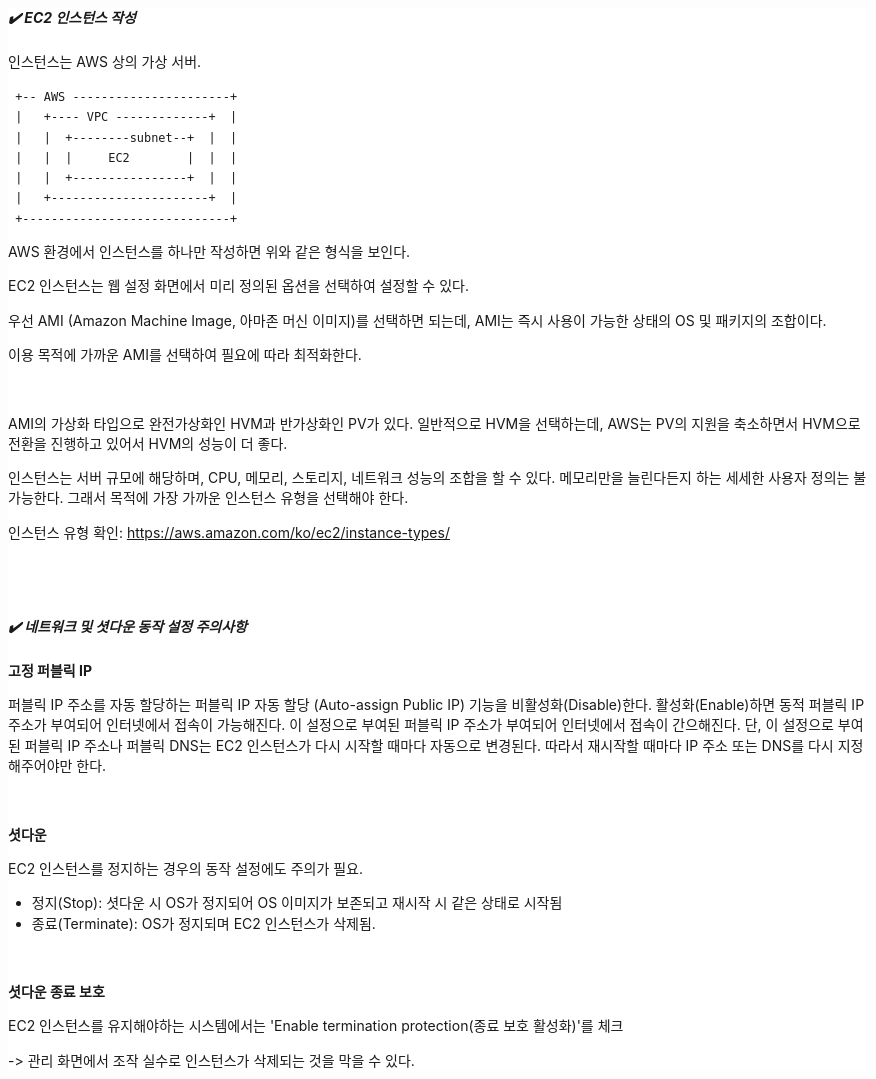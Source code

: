 ##### ✔️ EC2 인스턴스 작성

인스턴스는 AWS 상의 가상 서버. 

```
 +-- AWS ----------------------+
 |   +---- VPC -------------+  |
 |   |  +--------subnet--+  |  |
 |   |  |     EC2        |  |  |
 |   |  +----------------+  |  |
 |   +----------------------+  |
 +-----------------------------+
```

AWS 환경에서 인스턴스를 하나만 작성하면 위와 같은 형식을 보인다. 

EC2 인스턴스는 웹 설정 화면에서 미리 정의된 옵션을 선택하여 설정할 수 있다.

우선 AMI (Amazon Machine Image, 아마존 머신 이미지)를 선택하면 되는데, AMI는 즉시 사용이 가능한 상태의 OS 및 패키지의 조합이다.

이용 목적에 가까운 AMI를 선택하여 필요에 따라 최적화한다.

<br/>

AMI의 가상화 타입으로 완전가상화인 HVM과 반가상화인 PV가 있다.
일반적으로 HVM을 선택하는데, AWS는 PV의 지원을 축소하면서 HVM으로 전환을 진행하고 있어서 HVM의 성능이 더 좋다.


인스턴스는 서버 규모에 해당하며, CPU, 메모리, 스토리지, 네트워크 성능의 조합을 할 수 있다. 메모리만을 늘린다든지 하는 세세한 사용자 정의는 불가능한다.
그래서 목적에 가장 가까운 인스턴스 유형을 선택해야 한다.

인스턴스 유형 확인: https://aws.amazon.com/ko/ec2/instance-types/

<br/><br/>

##### ✔️ 네트워크 및 셧다운 동작 설정 주의사항

**고정 퍼블릭 IP**

퍼블릭 IP 주소를 자동 할당하는 퍼블릭 IP 자동 할당 (Auto-assign Public IP) 기능을 비활성화(Disable)한다.
활성화(Enable)하면 동적 퍼블릭 IP 주소가 부여되어 인터넷에서 접속이 가능해진다.
이 설정으로 부여된 퍼블릭 IP 주소가 부여되어 인터넷에서 접속이 간으해진다.
단, 이 설정으로 부여된 퍼블릭 IP 주소나 퍼블릭 DNS는 EC2 인스턴스가 다시 시작할 때마다 자동으로 변경된다. 
따라서 재시작할 때마다 IP 주소 또는 DNS를 다시 지정해주어야만 한다.

<br/>

**셧다운**

EC2 인스턴스를 정지하는 경우의 동작 설정에도 주의가 필요.

- 정지(Stop): 셧다운 시 OS가 정지되어 OS 이미지가 보존되고 재시작 시 같은 상태로 시작됨
- 종료(Terminate): OS가 정지되며 EC2 인스턴스가 삭제됨. 

<br/>

**셧다운 종료 보호**

EC2 인스턴스를 유지해야하는 시스템에서는 'Enable termination protection(종료 보호 활성화)'를 체크

-> 관리 화면에서 조작 실수로 인스턴스가 삭제되는 것을 막을 수 있다.
